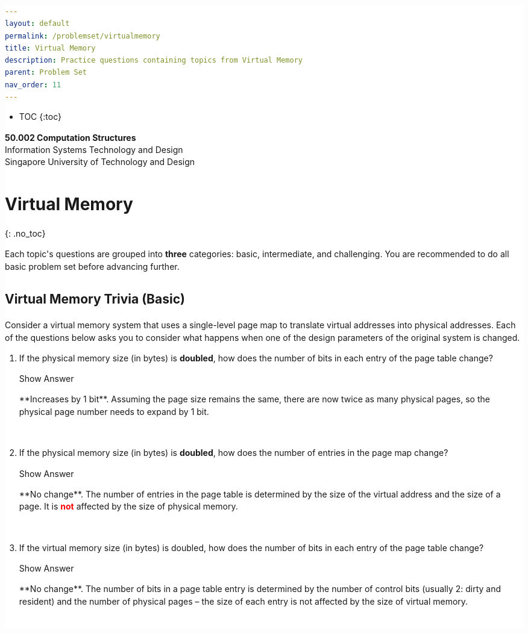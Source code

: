 ```yaml
---
layout: default
permalink: /problemset/virtualmemory
title: Virtual Memory
description: Practice questions containing topics from Virtual Memory
parent: Problem Set
nav_order: 11
---
```


* TOC
{:toc}

**50.002 Computation Structures**
<br>
Information Systems Technology and Design
<br>
Singapore University of Technology and Design

# Virtual Memory
{: .no_toc}

Each topic's questions are grouped into **three** categories: basic, intermediate, and challenging. You are recommended to do all basic problem set before advancing further. 

## Virtual Memory Trivia (Basic)
Consider a virtual memory system that uses a single-level page map to translate virtual addresses into physical addresses. Each of the questions below asks you to consider what happens when one of the design parameters of the original system is changed.

1. If the physical memory size (in bytes) is **doubled**, how does the number of bits in each entry of the page table change?

	<div cursor="pointer" class="collapsible">Show Answer</div><div class="content_answer"><p>
	**Increases by 1 bit**. Assuming the page size remains the same, there are now twice as many physical pages, so the physical page number needs to expand by 1 bit.
	</p></div><br>

2. If the physical memory size (in bytes) is **doubled**, how does the number of entries in the page map change?

	<div cursor="pointer" class="collapsible">Show Answer</div><div class="content_answer"><p>
	**No change**. The number of entries in the page table is determined by the size of the virtual address and the size of a page. It is <span style="color:red; font-weight: bold;">not</span> affected by the size of physical memory.
	</p></div><br>

3. If the virtual memory size (in bytes) is doubled, how does the number of bits in each entry of the page table change?
	<div cursor="pointer" class="collapsible">Show Answer</div><div class="content_answer"><p>
	**No change**. The number of bits in a page table entry is determined by the number of control bits (usually 2: dirty and resident) and the number of physical pages – the size of each entry is not affected by the size of virtual memory.
	</p></div><br>
